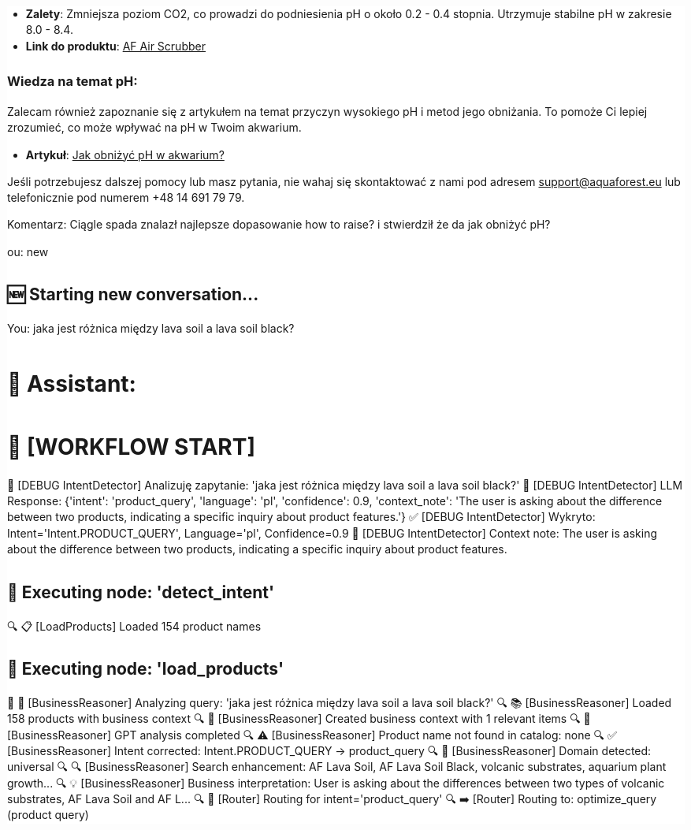 - **Zalety**: Zmniejsza poziom CO2, co prowadzi do podniesienia pH o około 0.2 - 0.4 stopnia. Utrzymuje stabilne pH w zakresie 8.0 - 8.4.
- **Link do produktu**: [AF Air Scrubber](https://aquaforest.eu/pl/produkty/seawater/wyposazenie-akwarium/af-air-scrubber/)

### Wiedza na temat pH:
Zalecam również zapoznanie się z artykułem na temat przyczyn wysokiego pH i metod jego obniżania. To pomoże Ci lepiej zrozumieć, co może wpływać na pH w Twoim akwarium.

- **Artykuł**: [Jak obniżyć pH w akwarium?](https://aquaforest.eu/pl/baza-wiedzy/jak-obnizyc-ph-wody-w-akwarium/)

Jeśli potrzebujesz dalszej pomocy lub masz pytania, nie wahaj się skontaktować z nami pod adresem support@aquaforest.eu lub telefonicznie pod numerem +48 14 691 79 79.


Komentarz: Ciągle spada znalazł najlepsze dopasowanie how to raise? i stwierdził że da jak obniżyć pH? 



ou: new                                                         

🆕 Starting new conversation...
----------------------------------------
You: jaka jest różnica między lava soil a lava soil black?

🤖 Assistant:
============================================================
🚀 [WORKFLOW START]
============================================================

🎯 [DEBUG IntentDetector] Analizuję zapytanie: 'jaka jest różnica między lava soil a lava soil black?'
🤖 [DEBUG IntentDetector] LLM Response: {'intent': 'product_query', 'language': 'pl', 'confidence': 0.9, 'context_note': 'The user is asking about the difference between two products, indicating a specific inquiry about product features.'}
✅ [DEBUG IntentDetector] Wykryto: Intent='Intent.PRODUCT_QUERY', Language='pl', Confidence=0.9
🧠 [DEBUG IntentDetector] Context note: The user is asking about the difference between two products, indicating a specific inquiry about product features.

📍 Executing node: 'detect_intent'
----------------------------------------
🔍 📋 [LoadProducts] Loaded 154 product names

📍 Executing node: 'load_products'
----------------------------------------
🧠 🧠 [BusinessReasoner] Analyzing query: 'jaka jest różnica między lava soil a lava soil black?'
🔍 📚 [BusinessReasoner] Loaded 158 products with business context
🔍 🎯 [BusinessReasoner] Created business context with 1 relevant items
🔍 🤖 [BusinessReasoner] GPT analysis completed
🔍 ⚠️ [BusinessReasoner] Product name not found in catalog: none
🔍 ✅ [BusinessReasoner] Intent corrected: Intent.PRODUCT_QUERY → product_query
🔍 🎯 [BusinessReasoner] Domain detected: universal
🔍 🔍 [BusinessReasoner] Search enhancement: AF Lava Soil, AF Lava Soil Black, volcanic substrates, aquarium plant growth...
🔍 💡 [BusinessReasoner] Business interpretation: User is asking about the differences between two types of volcanic substrates, AF Lava Soil and AF L...
🔍 🚦 [Router] Routing for intent='product_query'
🔍 ➡️ [Router] Routing to: optimize_query (product query)
